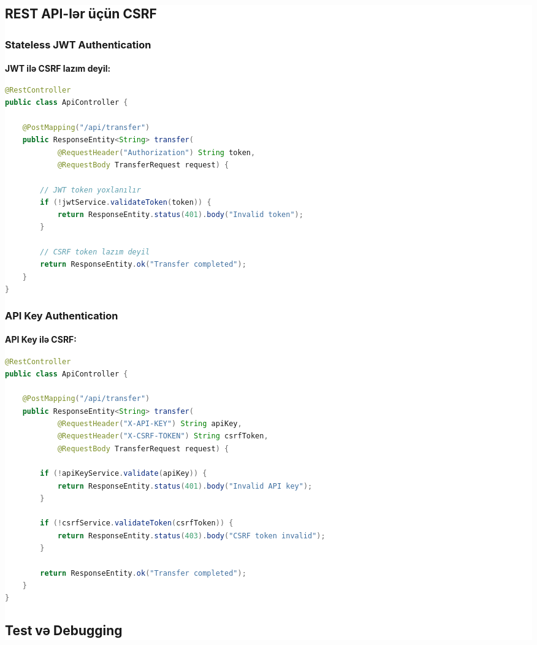 ## REST API-lər üçün CSRF

### Stateless JWT Authentication

**JWT ilə CSRF lazım deyil:**
```java
@RestController
public class ApiController {
    
    @PostMapping("/api/transfer")
    public ResponseEntity<String> transfer(
            @RequestHeader("Authorization") String token,
            @RequestBody TransferRequest request) {
        
        // JWT token yoxlanılır
        if (!jwtService.validateToken(token)) {
            return ResponseEntity.status(401).body("Invalid token");
        }
        
        // CSRF token lazım deyil
        return ResponseEntity.ok("Transfer completed");
    }
}
```

### API Key Authentication

**API Key ilə CSRF:**
```java
@RestController
public class ApiController {
    
    @PostMapping("/api/transfer")
    public ResponseEntity<String> transfer(
            @RequestHeader("X-API-KEY") String apiKey,
            @RequestHeader("X-CSRF-TOKEN") String csrfToken,
            @RequestBody TransferRequest request) {
        
        if (!apiKeyService.validate(apiKey)) {
            return ResponseEntity.status(401).body("Invalid API key");
        }
        
        if (!csrfService.validateToken(csrfToken)) {
            return ResponseEntity.status(403).body("CSRF token invalid");
        }
        
        return ResponseEntity.ok("Transfer completed");
    }
}
```

## Test və Debugging
